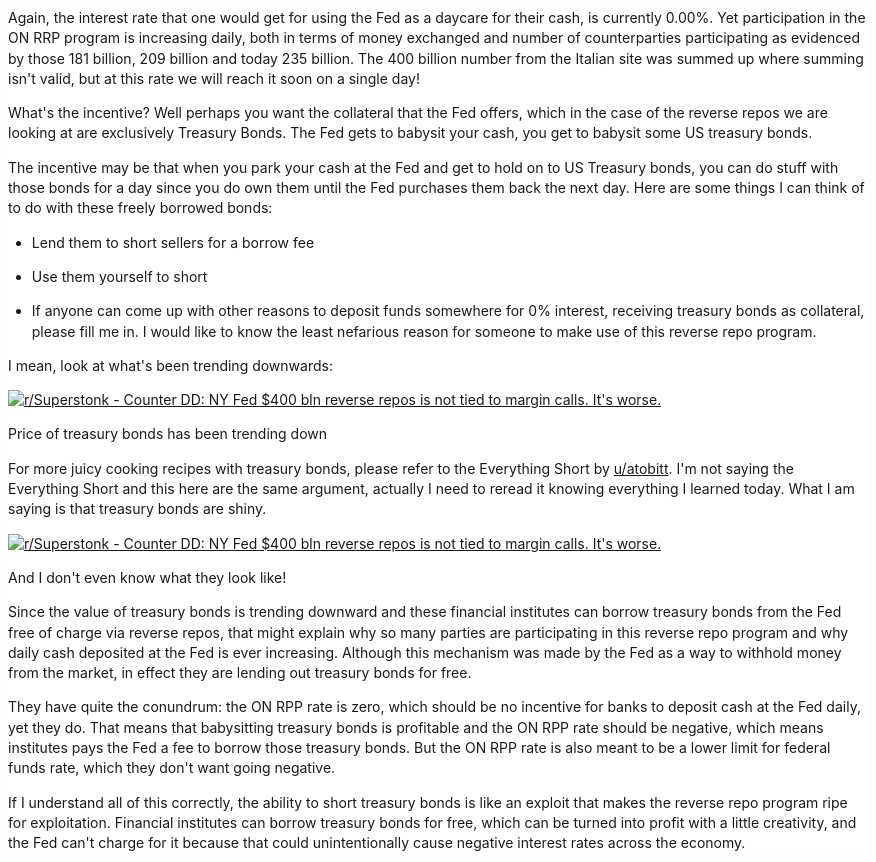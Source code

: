 Again, the interest rate that one would get for using the Fed as a daycare for their cash, is currently 0.00%. Yet participation in the ON RRP program is increasing daily, both in terms of money exchanged and number of counterparties participating as evidenced by those 181 billion, 209 billion and today 235 billion. The 400 billion number from the Italian site was summed up where summing isn't valid, but at this rate we will reach it soon on a single day!

What's the incentive? Well perhaps you want the collateral that the Fed offers, which in the case of the reverse repos we are looking at are exclusively Treasury Bonds. The Fed gets to babysit your cash, you get to babysit some US treasury bonds.

The incentive may be that when you park your cash at the Fed and get to hold on to US Treasury bonds, you can do stuff with those bonds for a day since you do own them until the Fed purchases them back the next day. Here are some things I can think of to do with these freely borrowed bonds:

-   Lend them to short sellers for a borrow fee

-   Use them yourself to short

-   If anyone can come up with other reasons to deposit funds somewhere for 0% interest, receiving treasury bonds as collateral, please fill me in. I would like to know the least nefarious reason for someone to make use of this reverse repo program.

I mean, look at what's been trending downwards:

[![r/Superstonk - Counter DD: NY Fed $400 bln reverse repos is not tied to margin calls. It's worse.](https://preview.redd.it/e2ply48ihyy61.png?width=853&format=png&auto=webp&s=85a103ff44d76ff96bec4f4498d2bf3878cd5bad)](https://preview.redd.it/e2ply48ihyy61.png?width=853&format=png&auto=webp&s=85a103ff44d76ff96bec4f4498d2bf3878cd5bad)

Price of treasury bonds has been trending down

For more juicy cooking recipes with treasury bonds, please refer to the Everything Short by [u/atobitt](https://www.reddit.com/u/atobitt/). I'm not saying the Everything Short and this here are the same argument, actually I need to reread it knowing everything I learned today. What I am saying is that treasury bonds are shiny.

[![r/Superstonk - Counter DD: NY Fed $400 bln reverse repos is not tied to margin calls. It's worse.](https://preview.redd.it/vb55e9krpyy61.jpg?width=650&format=pjpg&auto=webp&s=028788f1a02e5299329a2d00b65f7ea253a5d148)](https://preview.redd.it/vb55e9krpyy61.jpg?width=650&format=pjpg&auto=webp&s=028788f1a02e5299329a2d00b65f7ea253a5d148)

And I don't even know what they look like!

Since the value of treasury bonds is trending downward and these financial institutes can borrow treasury bonds from the Fed free of charge via reverse repos, that might explain why so many parties are participating in this reverse repo program and why daily cash deposited at the Fed is ever increasing. Although this mechanism was made by the Fed as a way to withhold money from the market, in effect they are lending out treasury bonds for free.

They have quite the conundrum: the ON RPP rate is zero, which should be no incentive for banks to deposit cash at the Fed daily, yet they do. That means that babysitting treasury bonds is profitable and the ON RPP rate should be negative, which means institutes pays the Fed a fee to borrow those treasury bonds. But the ON RPP rate is also meant to be a lower limit for federal funds rate, which they don't want going negative.

If I understand all of this correctly, the ability to short treasury bonds is like an exploit that makes the reverse repo program ripe for exploitation. Financial institutes can borrow treasury bonds for free, which can be turned into profit with a little creativity, and the Fed can't charge for it because that could unintentionally cause negative interest rates across the economy.
